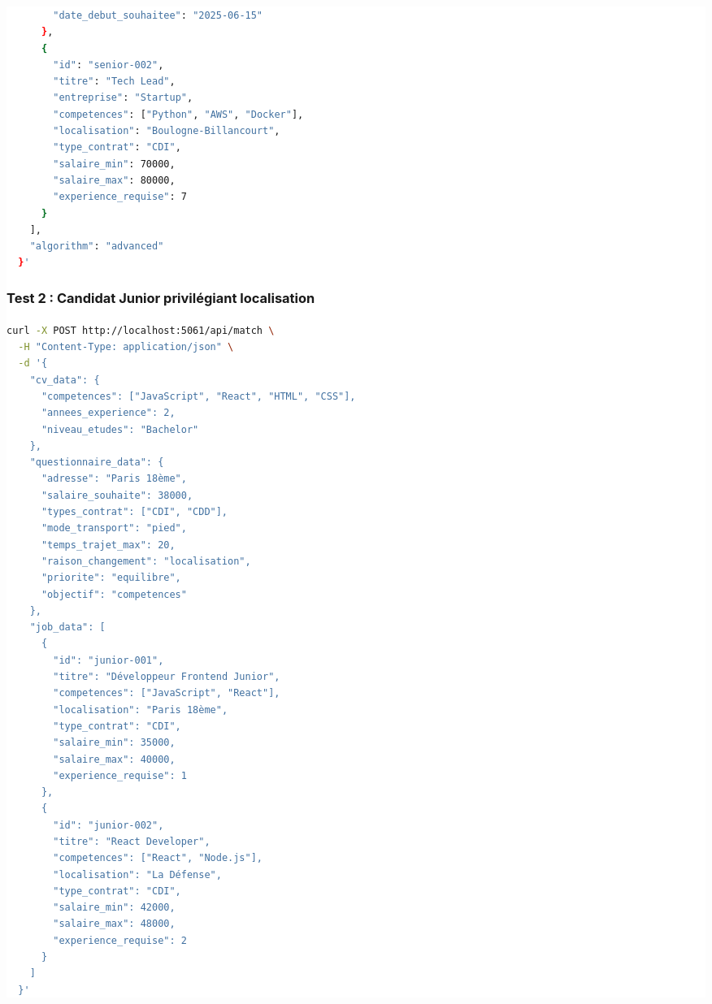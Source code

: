 ```bash
        "date_debut_souhaitee": "2025-06-15"
      },
      {
        "id": "senior-002",
        "titre": "Tech Lead",
        "entreprise": "Startup",
        "competences": ["Python", "AWS", "Docker"],
        "localisation": "Boulogne-Billancourt",
        "type_contrat": "CDI",
        "salaire_min": 70000,
        "salaire_max": 80000,
        "experience_requise": 7
      }
    ],
    "algorithm": "advanced"
  }'
```

### **Test 2 : Candidat Junior privilégiant localisation**

```bash
curl -X POST http://localhost:5061/api/match \
  -H "Content-Type: application/json" \
  -d '{
    "cv_data": {
      "competences": ["JavaScript", "React", "HTML", "CSS"],
      "annees_experience": 2,
      "niveau_etudes": "Bachelor"
    },
    "questionnaire_data": {
      "adresse": "Paris 18ème",
      "salaire_souhaite": 38000,
      "types_contrat": ["CDI", "CDD"],
      "mode_transport": "pied",
      "temps_trajet_max": 20,
      "raison_changement": "localisation",
      "priorite": "equilibre",
      "objectif": "competences"
    },
    "job_data": [
      {
        "id": "junior-001",
        "titre": "Développeur Frontend Junior",
        "competences": ["JavaScript", "React"],
        "localisation": "Paris 18ème",
        "type_contrat": "CDI",
        "salaire_min": 35000,
        "salaire_max": 40000,
        "experience_requise": 1
      },
      {
        "id": "junior-002", 
        "titre": "React Developer",
        "competences": ["React", "Node.js"],
        "localisation": "La Défense",
        "type_contrat": "CDI",
        "salaire_min": 42000,
        "salaire_max": 48000,
        "experience_requise": 2
      }
    ]
  }'
```
